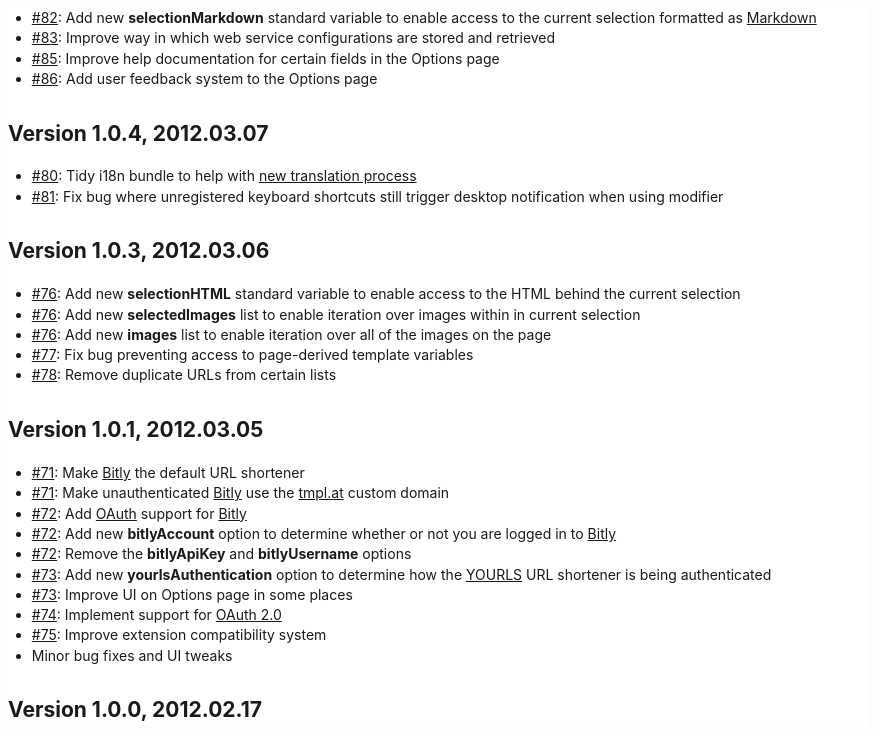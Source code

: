 * [#82](https://github.com/tmplat-extension/tmplat/issues/82): Add new **selectionMarkdown** standard variable to enable access to the current selection formatted as [Markdown][]
* [#83](https://github.com/tmplat-extension/tmplat/issues/83): Improve way in which web service configurations are stored and retrieved
* [#85](https://github.com/tmplat-extension/tmplat/issues/85): Improve help documentation for certain fields in the Options page
* [#86](https://github.com/tmplat-extension/tmplat/issues/86): Add user feedback system to the Options page

## Version 1.0.4, 2012.03.07

* [#80](https://github.com/tmplat-extension/tmplat/issues/80): Tidy i18n bundle to help with [new translation process][translation]
* [#81](https://github.com/tmplat-extension/tmplat/issues/81): Fix bug where unregistered keyboard shortcuts still trigger desktop notification when using modifier

## Version 1.0.3, 2012.03.06

* [#76](https://github.com/tmplat-extension/tmplat/issues/76): Add new **selectionHTML** standard variable to enable access to the HTML behind the current selection
* [#76](https://github.com/tmplat-extension/tmplat/issues/76): Add new **selectedImages** list to enable iteration over images within in current selection
* [#76](https://github.com/tmplat-extension/tmplat/issues/76): Add new **images** list to enable iteration over all of the images on the page 
* [#77](https://github.com/tmplat-extension/tmplat/issues/77): Fix bug preventing access to page-derived template variables
* [#78](https://github.com/tmplat-extension/tmplat/issues/78): Remove duplicate URLs from certain lists

## Version 1.0.1, 2012.03.05

* [#71](https://github.com/tmplat-extension/tmplat/issues/71): Make [Bitly][] the default URL shortener
* [#71](https://github.com/tmplat-extension/tmplat/issues/71): Make unauthenticated [Bitly][] use the [tmpl.at][] custom domain
* [#72](https://github.com/tmplat-extension/tmplat/issues/72): Add [OAuth][] support for [Bitly][]
* [#72](https://github.com/tmplat-extension/tmplat/issues/72): Add new **bitlyAccount** option to determine whether or not you are logged in to [Bitly][]
* [#72](https://github.com/tmplat-extension/tmplat/issues/72): Remove the **bitlyApiKey** and **bitlyUsername** options
* [#73](https://github.com/tmplat-extension/tmplat/issues/73): Add new **yourlsAuthentication** option to determine how the [YOURLS][] URL shortener is being authenticated
* [#73](https://github.com/tmplat-extension/tmplat/issues/73): Improve UI on Options page in some places
* [#74](https://github.com/tmplat-extension/tmplat/issues/74): Implement support for [OAuth 2.0][]
* [#75](https://github.com/tmplat-extension/tmplat/issues/75): Improve extension compatibility system
* Minor bug fixes and UI tweaks

## Version 1.0.0, 2012.02.17


[async]: https://github.com/caolan/async
[bitly]: https://bitly.com
[bootstrap]: https://getbootstrap.com
[character set]: https://www.iana.org/assignments/character-sets/character-sets.xhtml
[chrome dev]: https://www.chromium.org/getting-involved/dev-channel/
[coffeescript]: https://coffeescript.org
[content security policy]: https://developer.chrome.com/docs/extensions/mv3/intro/mv3-migration/#content-security-policy
[date-ext]: https://github.com/neocotic/date-ext
[glyphicons]: https://glyphicons.com
[goo.gl]: https://goo.gl
[html.md]: https://github.com/NotNinja/europa
[ie tab]: https://chrome.google.com/webstore/detail/ie-tab/hehijbfgiekmjfkfjpbkbammjbdenadd
[inline installation]: https://developer.chrome.com/docs/extensions/mv2/inline_faq/
[iso 639]: https://en.wikipedia.org/wiki/ISO_639_macrolanguage
[jquery]: https://jquery.com/
[jquery url parser]: https://github.com/allmarkedup/jQuery-URL-Parser
[markdown]: https://en.wikipedia.org/wiki/Markdown
[mit license]: https://opensource.org/licenses/mit-license.php
[mustache.js]: https://github.com/janl/mustache.js
[oauth]: https://oauth.net
[oauth 2.0]: https://oauth.net/2
[tmpl.at]: https://tmpl.at
[translation]: http://i18n.tmpl.at
[underscore.js]: https://underscorejs.org
[uservoice]: https://www.uservoice.com
[web storage]: https://html.spec.whatwg.org/multipage/webstorage.html
[xpath]: https://en.wikipedia.org/wiki/XPath
[yourls]: https://yourls.org